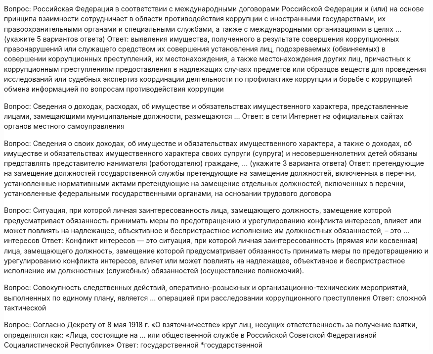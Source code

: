 Вопрос:
Российская Федерация в соответствии с международными договорами Российской Федерации и (или) на основе принципа взаимности сотрудничает в области противодействия коррупции с иностранными государствами, их правоохранительными органами и специальными службами, а также с международными организациями в целях … (укажите 5 вариантов ответа)
Ответ:
выявления имущества, полученного в результате совершения коррупционных правонарушений или служащего средством их совершения установления лиц, подозреваемых (обвиняемых) в совершении коррупционных преступлений, их местонахождения, а также местонахождения других лиц, причастных к коррупционным преступлениям предоставления в надлежащих случаях предметов или образцов веществ для проведения исследований или судебных экспертиз координации деятельности по профилактике коррупции и борьбе с коррупцией обмена информацией по вопросам противодействия коррупции


Вопрос:
Сведения о доходах, расходах, об имуществе и обязательствах имущественного характера, представленные лицами, замещающими муниципальные должности, размещаются …
Ответ:
в сети Интернет на официальных сайтах органов местного самоуправления


Вопрос:
Сведения о своих доходах, об имуществе и обязательствах имущественного характера, а также о доходах, об имуществе и обязательствах имущественного характера своих супруги (супруга) и несовершеннолетних детей обязаны представлять представителю нанимателя (работодателю) граждане, … (укажите 3 варианта ответа)
Ответ:
претендующие на замещение должностей государственной службы претендующие на замещение должностей, включенных в перечни, установленные нормативными актами претендующие на замещение отдельных должностей, включенных в перечни, установленные федеральными государственными органами, на основании трудового договора


Вопрос:
Ситуация, при которой личная заинтересованность лица, замещающего должность, замещение которой предусматривает обязанность принимать меры по предотвращению и урегулированию конфликта интересов, влияет или может повлиять на надлежащее, объективное и беспристрастное исполнение им должностных обязанностей, – это … интересов
Ответ:
Конфликт интересов — это ситуация, при которой личная заинтересованность (прямая или косвенная) лица, замещающего должность, замещение которой предусматривает обязанность принимать меры по предотвращению и урегулированию конфликта интересов, влияет или может повлиять на надлежащее, объективное и беспристрастное исполнение им должностных (служебных) обязанностей (осуществление полномочий).


Вопрос:
Совокупность следственных действий, оперативно-розыскных и организационно-технических мероприятий, выполненных по единому плану, является … операцией при расследовании коррупционного преступления
Ответ:
сложной тактической


Вопрос:
Согласно Декрету от 8 мая 1918 г. «О взяточничестве» круг лиц, несущих ответственность за получение взятки, определялся как: «Лица, состоящие на … или общественной службе в Российской Советской Федеративной Социалистической Республике»
Ответ:
государственной *государственной
